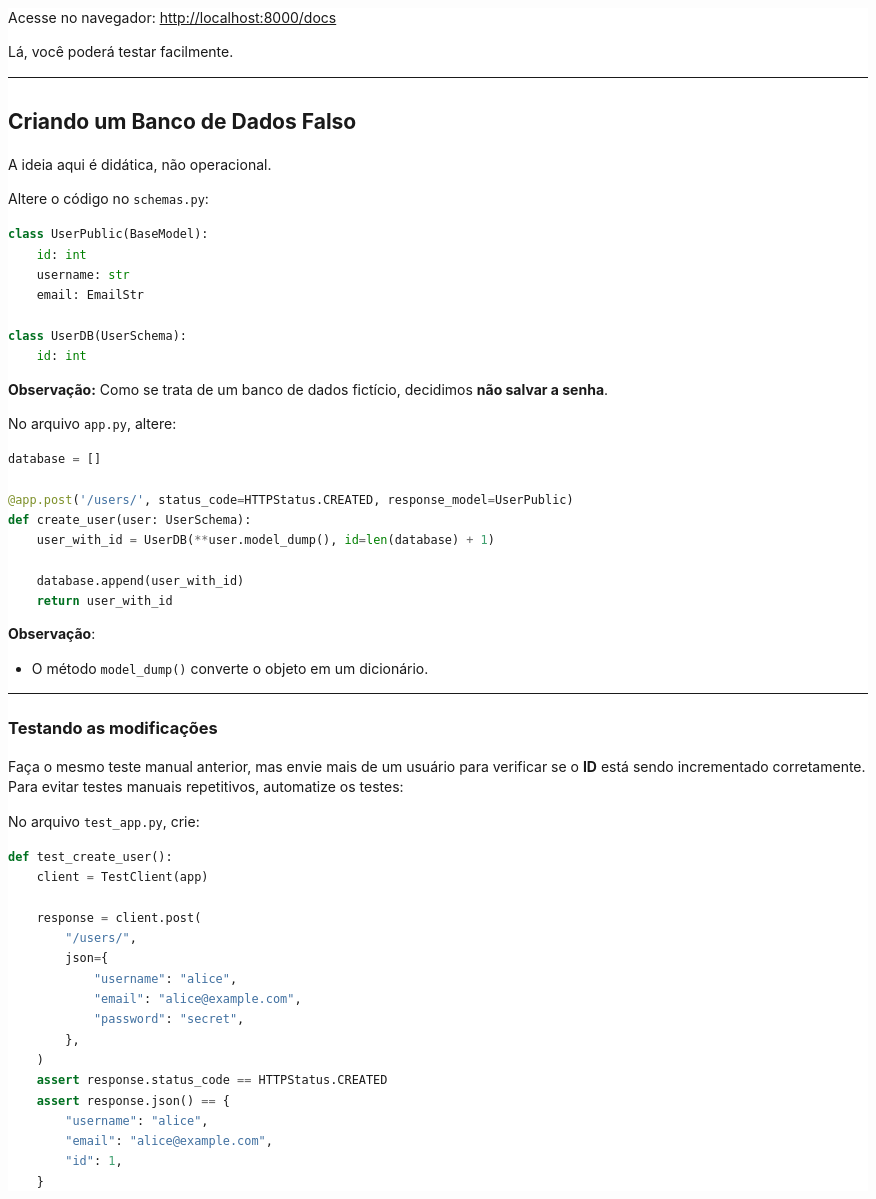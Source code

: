 Acesse no navegador: [http://localhost:8000/docs](http://localhost:8000/docs)

Lá, você poderá testar facilmente.

---

## Criando um Banco de Dados Falso 

A ideia aqui é didática, não operacional.

Altere o código no `schemas.py`:

```python
class UserPublic(BaseModel):
    id: int 
    username: str
    email: EmailStr

class UserDB(UserSchema):
    id: int
```

**Observação:** Como se trata de um banco de dados fictício, decidimos **não salvar a senha**.

No arquivo `app.py`, altere:

```python
database = []  

@app.post('/users/', status_code=HTTPStatus.CREATED, response_model=UserPublic)
def create_user(user: UserSchema):
    user_with_id = UserDB(**user.model_dump(), id=len(database) + 1)  

    database.append(user_with_id)
    return user_with_id
```

**Observação**:
- O método `model_dump()` converte o objeto em um dicionário.

---

### Testando as modificações 

Faça o mesmo teste manual anterior, mas envie mais de um usuário para verificar se o **ID** está sendo incrementado corretamente. Para evitar testes manuais repetitivos, automatize os testes:

No arquivo `test_app.py`, crie:

```python
def test_create_user():
    client = TestClient(app)

    response = client.post(
        "/users/",
        json={
            "username": "alice",
            "email": "alice@example.com",
            "password": "secret",
        },
    )
    assert response.status_code == HTTPStatus.CREATED
    assert response.json() == {
        "username": "alice",
        "email": "alice@example.com",
        "id": 1,
    }
```

